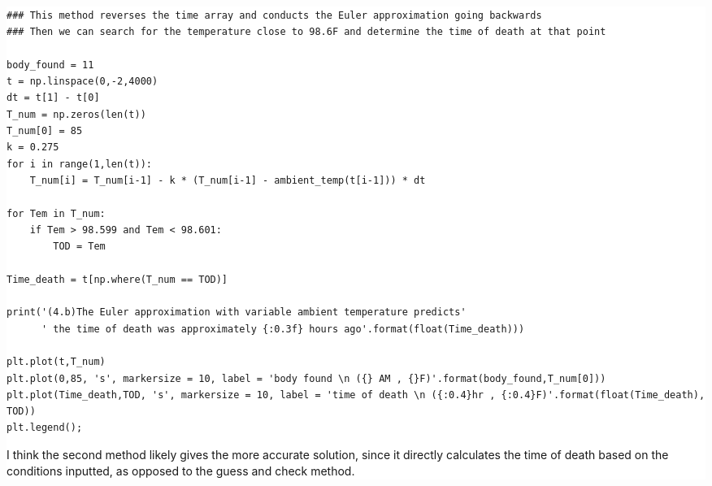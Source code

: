 ```{code-cell} ipython3
### This method reverses the time array and conducts the Euler approximation going backwards
### Then we can search for the temperature close to 98.6F and determine the time of death at that point

body_found = 11
t = np.linspace(0,-2,4000)
dt = t[1] - t[0]
T_num = np.zeros(len(t))
T_num[0] = 85
k = 0.275
for i in range(1,len(t)):
    T_num[i] = T_num[i-1] - k * (T_num[i-1] - ambient_temp(t[i-1])) * dt
    
for Tem in T_num:
    if Tem > 98.599 and Tem < 98.601:
        TOD = Tem

Time_death = t[np.where(T_num == TOD)]
        
print('(4.b)The Euler approximation with variable ambient temperature predicts'
      ' the time of death was approximately {:0.3f} hours ago'.format(float(Time_death)))

plt.plot(t,T_num)
plt.plot(0,85, 's', markersize = 10, label = 'body found \n ({} AM , {}F)'.format(body_found,T_num[0]))
plt.plot(Time_death,TOD, 's', markersize = 10, label = 'time of death \n ({:0.4}hr , {:0.4}F)'.format(float(Time_death),TOD))
plt.legend();
```

I think the second method likely gives the more accurate solution, since it directly calculates the time of death based on the conditions inputted, as opposed to the guess and check method.
